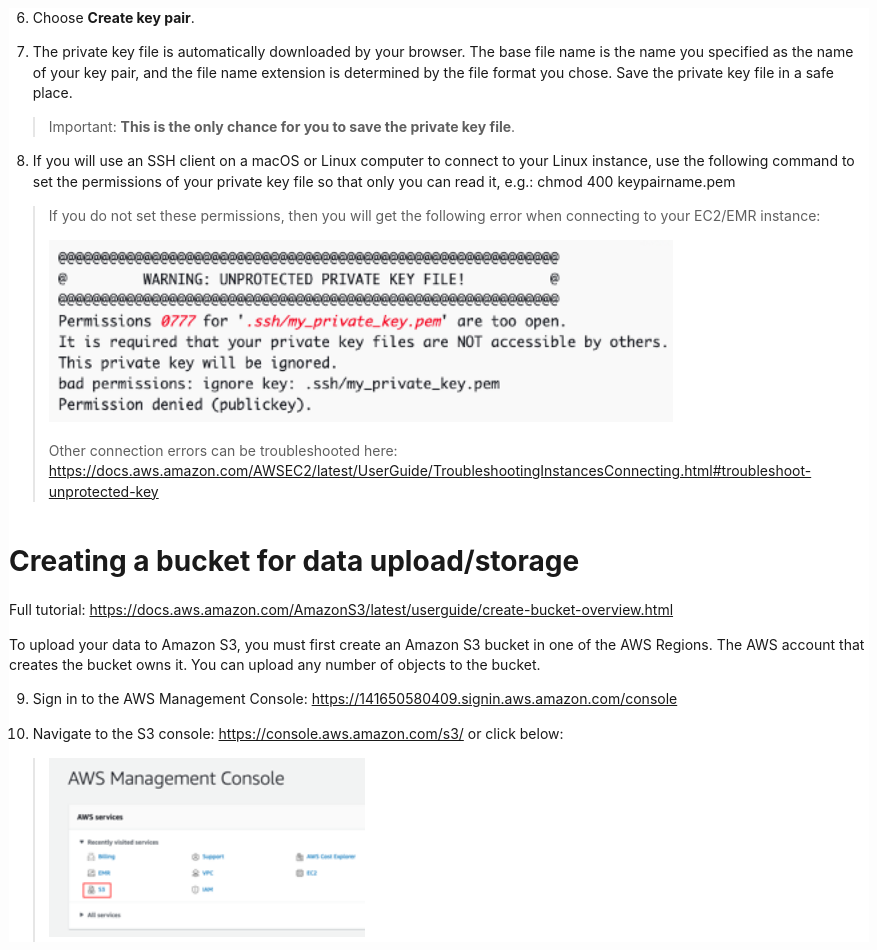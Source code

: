 6.  Choose **Create key pair**.

7.  The private key file is automatically downloaded by your browser.
    The base file name is the name you specified as the name of your key
    pair, and the file name extension is determined by the file format
    you chose. Save the private key file in a safe place.

> Important: **This is the only chance for you to save the private key
> file**.

8.  If you will use an SSH client on a macOS or Linux computer to
    connect to your Linux instance, use the following command to set the
    permissions of your private key file so that only you can read it,
    e.g.: chmod 400 keypairname.pem

> If you do not set these permissions, then you will get the following
> error when connecting to your EC2/EMR instance:
>
> <img src="media/image28.png" style="width:6.5in;height:1.88889in" alt="Text Description automatically generated with medium confidence" />
>
> Other connection errors can be troubleshooted here:
> <https://docs.aws.amazon.com/AWSEC2/latest/UserGuide/TroubleshootingInstancesConnecting.html#troubleshoot-unprotected-key>

# Creating a bucket for data upload/storage

Full tutorial:
<https://docs.aws.amazon.com/AmazonS3/latest/userguide/create-bucket-overview.html>

To upload your data to Amazon S3, you must first create an Amazon S3
bucket in one of the AWS Regions. The AWS account that creates the
bucket owns it. You can upload any number of objects to the bucket.

9.  Sign in to the AWS Management Console:
    <https://141650580409.signin.aws.amazon.com/console>

10. Navigate to the S3 console: <https://console.aws.amazon.com/s3/> or
    click below:

> <img src="media/image15.png" style="width:3.29167in;height:1.86111in" alt="Graphical user interface, application Description automatically generated" />
